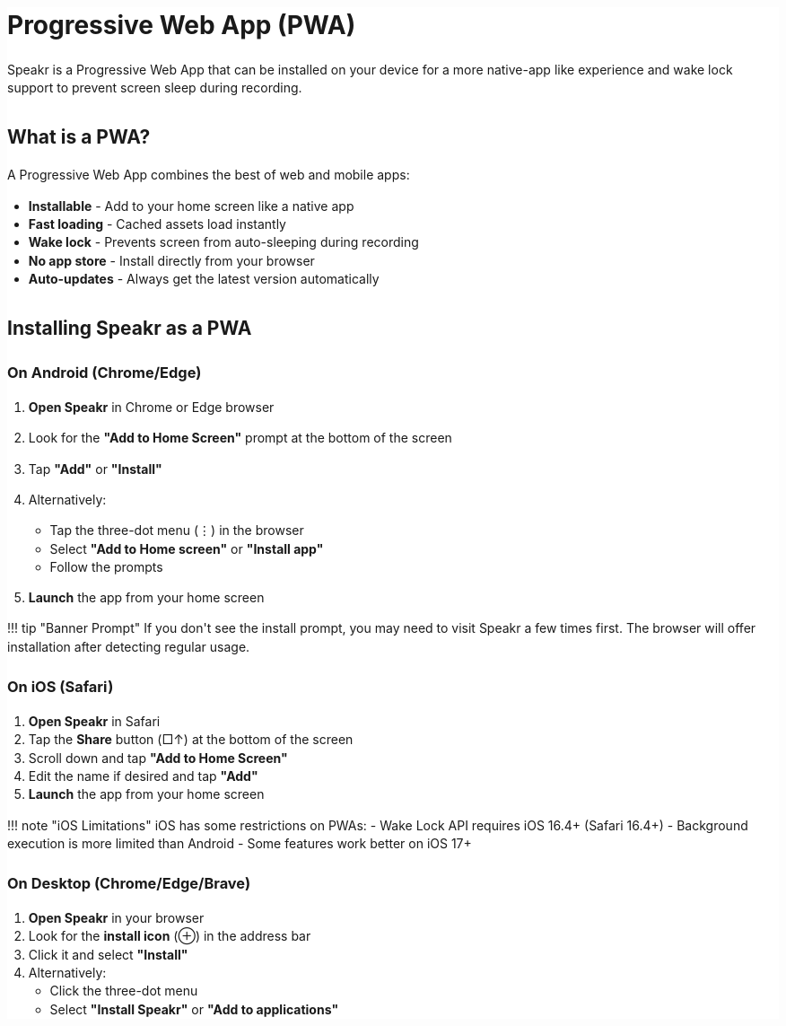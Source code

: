 # Progressive Web App (PWA)

Speakr is a Progressive Web App that can be installed on your device for a more native-app like experience and wake lock support to prevent screen sleep during recording.

## What is a PWA?

A Progressive Web App combines the best of web and mobile apps:

- **Installable** - Add to your home screen like a native app
- **Fast loading** - Cached assets load instantly
- **Wake lock** - Prevents screen from auto-sleeping during recording
- **No app store** - Install directly from your browser
- **Auto-updates** - Always get the latest version automatically

## Installing Speakr as a PWA

### On Android (Chrome/Edge)

1. **Open Speakr** in Chrome or Edge browser
2. Look for the **"Add to Home Screen"** prompt at the bottom of the screen
3. Tap **"Add"** or **"Install"**
4. Alternatively:
   - Tap the three-dot menu (⋮) in the browser
   - Select **"Add to Home screen"** or **"Install app"**
   - Follow the prompts

5. **Launch** the app from your home screen

!!! tip "Banner Prompt"
    If you don't see the install prompt, you may need to visit Speakr a few times first. The browser will offer installation after detecting regular usage.

### On iOS (Safari)

1. **Open Speakr** in Safari
2. Tap the **Share** button (□↑) at the bottom of the screen
3. Scroll down and tap **"Add to Home Screen"**
4. Edit the name if desired and tap **"Add"**
5. **Launch** the app from your home screen

!!! note "iOS Limitations"
    iOS has some restrictions on PWAs:
    - Wake Lock API requires iOS 16.4+ (Safari 16.4+)
    - Background execution is more limited than Android
    - Some features work better on iOS 17+

### On Desktop (Chrome/Edge/Brave)

1. **Open Speakr** in your browser
2. Look for the **install icon** (⊕) in the address bar
3. Click it and select **"Install"**
4. Alternatively:
   - Click the three-dot menu
   - Select **"Install Speakr"** or **"Add to applications"**
